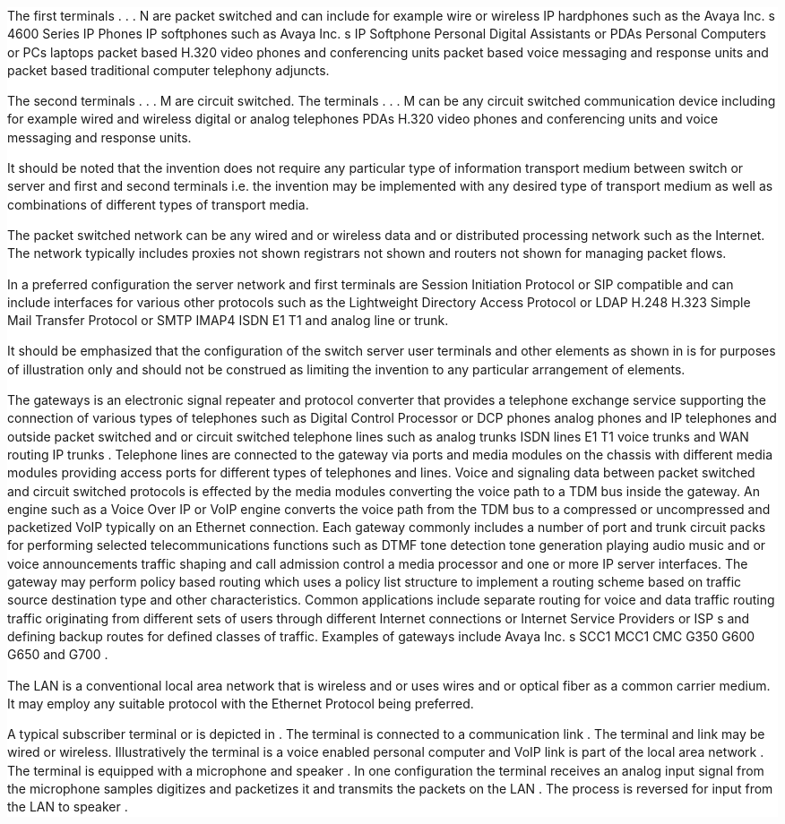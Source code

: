 The first terminals . . . N are packet switched and can include for example wire or wireless IP hardphones such as the Avaya Inc. s 4600 Series IP Phones IP softphones such as Avaya Inc. s IP Softphone Personal Digital Assistants or PDAs Personal Computers or PCs laptops packet based H.320 video phones and conferencing units packet based voice messaging and response units and packet based traditional computer telephony adjuncts.

The second terminals . . . M are circuit switched. The terminals . . . M can be any circuit switched communication device including for example wired and wireless digital or analog telephones PDAs H.320 video phones and conferencing units and voice messaging and response units.

It should be noted that the invention does not require any particular type of information transport medium between switch or server and first and second terminals i.e. the invention may be implemented with any desired type of transport medium as well as combinations of different types of transport media.

The packet switched network can be any wired and or wireless data and or distributed processing network such as the Internet. The network typically includes proxies not shown registrars not shown and routers not shown for managing packet flows.

In a preferred configuration the server network and first terminals are Session Initiation Protocol or SIP compatible and can include interfaces for various other protocols such as the Lightweight Directory Access Protocol or LDAP H.248 H.323 Simple Mail Transfer Protocol or SMTP IMAP4 ISDN E1 T1 and analog line or trunk.

It should be emphasized that the configuration of the switch server user terminals and other elements as shown in is for purposes of illustration only and should not be construed as limiting the invention to any particular arrangement of elements.

The gateways is an electronic signal repeater and protocol converter that provides a telephone exchange service supporting the connection of various types of telephones such as Digital Control Processor or DCP phones analog phones and IP telephones and outside packet switched and or circuit switched telephone lines such as analog trunks ISDN lines E1 T1 voice trunks and WAN routing IP trunks . Telephone lines are connected to the gateway via ports and media modules on the chassis with different media modules providing access ports for different types of telephones and lines. Voice and signaling data between packet switched and circuit switched protocols is effected by the media modules converting the voice path to a TDM bus inside the gateway. An engine such as a Voice Over IP or VoIP engine converts the voice path from the TDM bus to a compressed or uncompressed and packetized VoIP typically on an Ethernet connection. Each gateway commonly includes a number of port and trunk circuit packs for performing selected telecommunications functions such as DTMF tone detection tone generation playing audio music and or voice announcements traffic shaping and call admission control a media processor and one or more IP server interfaces. The gateway may perform policy based routing which uses a policy list structure to implement a routing scheme based on traffic source destination type and other characteristics. Common applications include separate routing for voice and data traffic routing traffic originating from different sets of users through different Internet connections or Internet Service Providers or ISP s and defining backup routes for defined classes of traffic. Examples of gateways include Avaya Inc. s SCC1 MCC1 CMC G350 G600 G650 and G700 .

The LAN is a conventional local area network that is wireless and or uses wires and or optical fiber as a common carrier medium. It may employ any suitable protocol with the Ethernet Protocol being preferred.

A typical subscriber terminal or is depicted in . The terminal is connected to a communication link . The terminal and link may be wired or wireless. Illustratively the terminal is a voice enabled personal computer and VoIP link is part of the local area network . The terminal is equipped with a microphone and speaker . In one configuration the terminal receives an analog input signal from the microphone samples digitizes and packetizes it and transmits the packets on the LAN . The process is reversed for input from the LAN to speaker .
